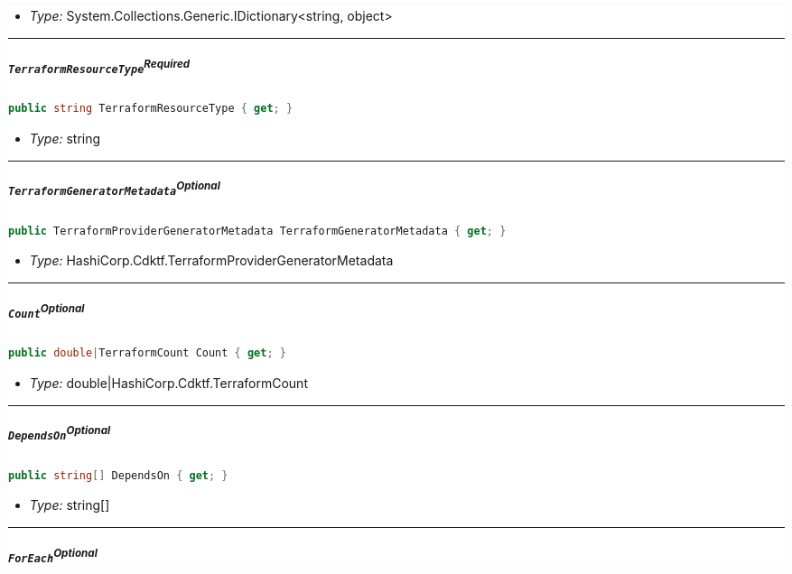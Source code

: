 - *Type:* System.Collections.Generic.IDictionary<string, object>

---

##### `TerraformResourceType`<sup>Required</sup> <a name="TerraformResourceType" id="@cdktf/provider-databricks.dataDatabricksFeatureEngineeringFeatures.DataDatabricksFeatureEngineeringFeatures.property.terraformResourceType"></a>

```csharp
public string TerraformResourceType { get; }
```

- *Type:* string

---

##### `TerraformGeneratorMetadata`<sup>Optional</sup> <a name="TerraformGeneratorMetadata" id="@cdktf/provider-databricks.dataDatabricksFeatureEngineeringFeatures.DataDatabricksFeatureEngineeringFeatures.property.terraformGeneratorMetadata"></a>

```csharp
public TerraformProviderGeneratorMetadata TerraformGeneratorMetadata { get; }
```

- *Type:* HashiCorp.Cdktf.TerraformProviderGeneratorMetadata

---

##### `Count`<sup>Optional</sup> <a name="Count" id="@cdktf/provider-databricks.dataDatabricksFeatureEngineeringFeatures.DataDatabricksFeatureEngineeringFeatures.property.count"></a>

```csharp
public double|TerraformCount Count { get; }
```

- *Type:* double|HashiCorp.Cdktf.TerraformCount

---

##### `DependsOn`<sup>Optional</sup> <a name="DependsOn" id="@cdktf/provider-databricks.dataDatabricksFeatureEngineeringFeatures.DataDatabricksFeatureEngineeringFeatures.property.dependsOn"></a>

```csharp
public string[] DependsOn { get; }
```

- *Type:* string[]

---

##### `ForEach`<sup>Optional</sup> <a name="ForEach" id="@cdktf/provider-databricks.dataDatabricksFeatureEngineeringFeatures.DataDatabricksFeatureEngineeringFeatures.property.forEach"></a>
